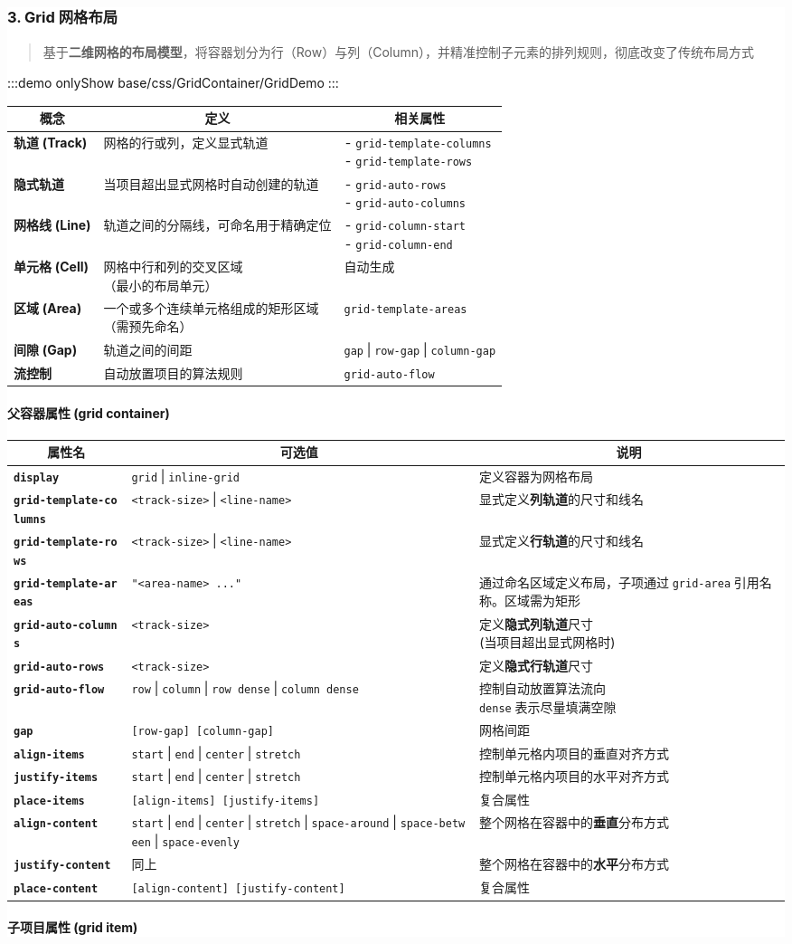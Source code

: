 ### 3. Grid 网格布局

> 基于**二维网格的布局模型**，将容器划分为行（Row）与列（Column），并精准控制子元素的排列规则，彻底改变了传统布局方式

:::demo onlyShow
base/css/GridContainer/GridDemo
:::

| 概念              | 定义                                                 | 相关属性                                             |
| ----------------- | ---------------------------------------------------- | ---------------------------------------------------- |
| **轨道 (Track)**  | 网格的行或列，定义显式轨道                           | - `grid-template-columns` <br>- `grid-template-rows` |
| **隐式轨道**      | 当项目超出显式网格时自动创建的轨道                   | - `grid-auto-rows` <br>- `grid-auto-columns`         |
| **网格线 (Line)** | 轨道之间的分隔线，可命名用于精确定位                 | - `grid-column-start` <br>- `grid-column-end`        |
| **单元格 (Cell)** | 网格中行和列的交叉区域<br>（最小的布局单元）         | 自动生成                                             |
| **区域 (Area)**   | 一个或多个连续单元格组成的矩形区域<br>（需预先命名） | `grid-template-areas`                                |
| **间隙 (Gap)**    | 轨道之间的间距                                       | `gap` \| `row-gap` \| `column-gap`                   |
| **流控制**        | 自动放置项目的算法规则                               | `grid-auto-flow`                                     |

#### 父容器属性 (grid container)

| 属性名                      | 可选值                                                                                           | 说明                                                              |
| --------------------------- | ------------------------------------------------------------------------------------------------ | ----------------------------------------------------------------- |
| **`display`**               | `grid` \| `inline-grid`                                                                          | 定义容器为网格布局                                                |
| **`grid-template-columns`** | `<track-size>` \| `<line-name>`                                                                  | 显式定义**列轨道**的尺寸和线名                                    |
| **`grid-template-rows`**    | `<track-size>` \| `<line-name>`                                                                  | 显式定义**行轨道**的尺寸和线名                                    |
| **`grid-template-areas`**   | `"<area-name> ..."`                                                                              | 通过命名区域定义布局，子项通过 `grid-area` 引用名称。区域需为矩形 |
| **`grid-auto-columns`**     | `<track-size>`                                                                                   | 定义**隐式列轨道**尺寸<br>(当项目超出显式网格时)                  |
| **`grid-auto-rows`**        | `<track-size>`                                                                                   | 定义**隐式行轨道**尺寸                                            |
| **`grid-auto-flow`**        | `row` \| `column` \| `row dense` \| `column dense`                                               | 控制自动放置算法流向<br>`dense` 表示尽量填满空隙                  |
| **`gap`**                   | `[row-gap] [column-gap]`                                                                         | 网格间距                                                          |
| **`align-items`**           | `start` \| `end` \| `center` \| `stretch`                                                        | 控制单元格内项目的垂直对齐方式                                    |
| **`justify-items`**         | `start` \| `end` \| `center` \| `stretch`                                                        | 控制单元格内项目的水平对齐方式                                    |
| **`place-items`**           | `[align-items] [justify-items]`                                                                  | 复合属性                                                          |
| **`align-content`**         | `start` \| `end` \| `center` \| `stretch` \| `space-around` \| `space-between` \| `space-evenly` | 整个网格在容器中的**垂直**分布方式                                |
| **`justify-content`**       | 同上                                                                                             | 整个网格在容器中的**水平**分布方式                                |
| **`place-content`**         | `[align-content] [justify-content]`                                                              | 复合属性                                                          |

#### 子项目属性 (grid item)
